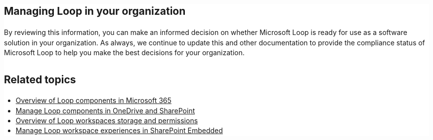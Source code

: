 ## Managing Loop in your organization

By reviewing this information, you can make an informed decision on whether Microsoft Loop is ready for use as a software solution in your organization. As always, we continue to update this and other documentation to provide the compliance status of Microsoft Loop to help you make the best decisions for your organization.



## Related topics

- [Overview of Loop components in Microsoft 365](/microsoft-365/loop/loop-components-teams)
- [Manage Loop components in OneDrive and SharePoint](/microsoft-365/loop/loop-components-configuration)
- [Overview of Loop workspaces storage and permissions](/microsoft-365/loop/loop-workspaces-storage-permission)
- [Manage Loop workspace experiences in SharePoint Embedded](/microsoft-365/loop/loop-workspaces-configuration)
